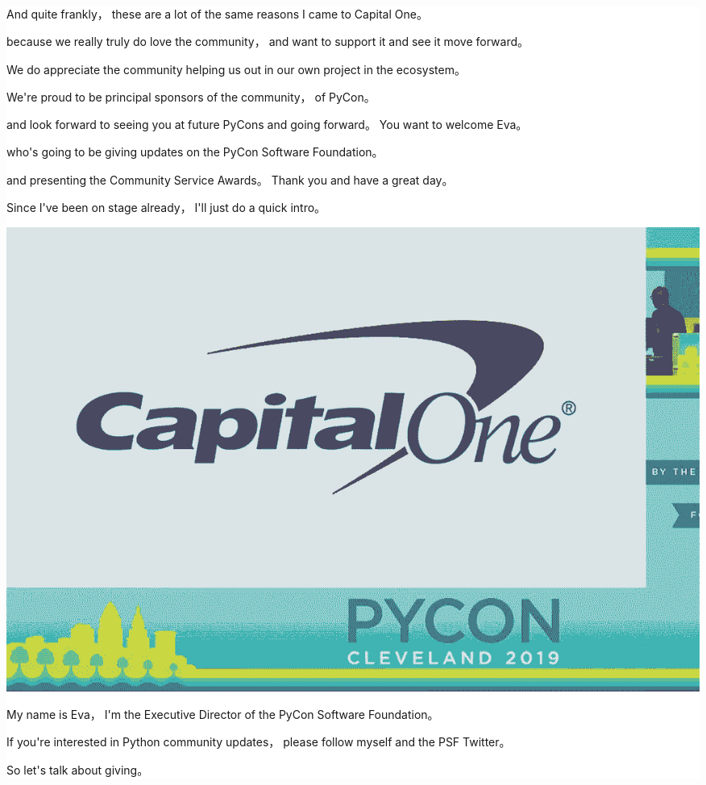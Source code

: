  And quite frankly， these are a lot of the same reasons I came to Capital One。

 because we really truly do love the community， and want to support it and see it move forward。

 We do appreciate the community helping us out in our own project in the ecosystem。

 We're proud to be principal sponsors of the community， of PyCon。

 and look forward to seeing you at future PyCons and going forward。 You want to welcome Eva。

 who's going to be giving updates on the PyCon Software Foundation。

 and presenting the Community Service Awards。 Thank you and have a great day。

 Since I've been on stage already， I'll just do a quick intro。



![](img/8690d10b3e5b1d168f5d2345efffac83_3.png)

 My name is Eva， I'm the Executive Director of the PyCon Software Foundation。

 If you're interested in Python community updates， please follow myself and the PSF Twitter。

 So let's talk about giving。
